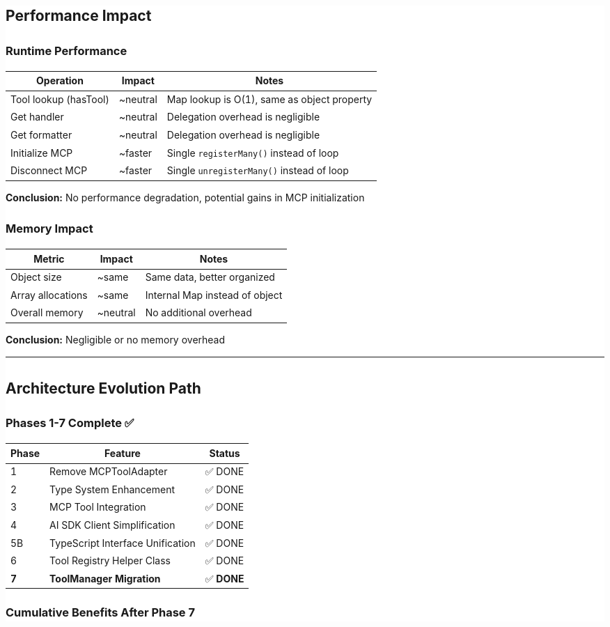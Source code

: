 
## Performance Impact

### Runtime Performance
| Operation | Impact | Notes |
|-----------|--------|-------|
| Tool lookup (hasTool) | ~neutral | Map lookup is O(1), same as object property |
| Get handler | ~neutral | Delegation overhead is negligible |
| Get formatter | ~neutral | Delegation overhead is negligible |
| Initialize MCP | ~faster | Single `registerMany()` instead of loop |
| Disconnect MCP | ~faster | Single `unregisterMany()` instead of loop |

**Conclusion:** No performance degradation, potential gains in MCP initialization

### Memory Impact
| Metric | Impact | Notes |
|--------|--------|-------|
| Object size | ~same | Same data, better organized |
| Array allocations | ~same | Internal Map instead of object |
| Overall memory | ~neutral | No additional overhead |

**Conclusion:** Negligible or no memory overhead

---

## Architecture Evolution Path

### Phases 1-7 Complete ✅

| Phase | Feature | Status |
|-------|---------|--------|
| 1 | Remove MCPToolAdapter | ✅ DONE |
| 2 | Type System Enhancement | ✅ DONE |
| 3 | MCP Tool Integration | ✅ DONE |
| 4 | AI SDK Client Simplification | ✅ DONE |
| 5B | TypeScript Interface Unification | ✅ DONE |
| 6 | Tool Registry Helper Class | ✅ DONE |
| **7** | **ToolManager Migration** | ✅ **DONE** |

### Cumulative Benefits After Phase 7
